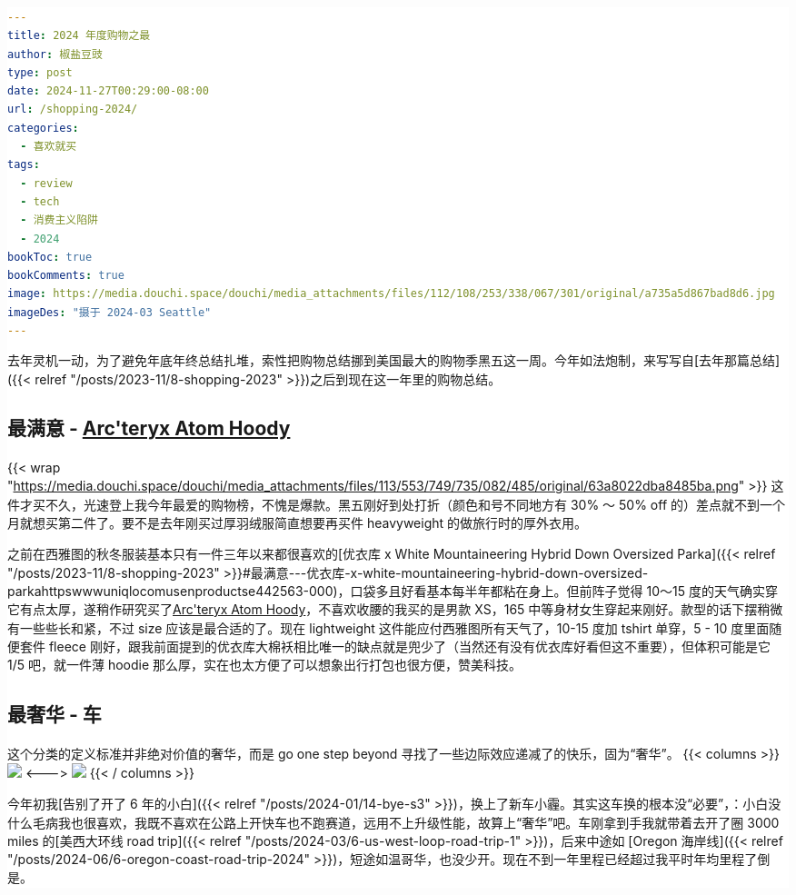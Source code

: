 ```yaml
---
title: 2024 年度购物之最
author: 椒盐豆豉
type: post
date: 2024-11-27T00:29:00-08:00
url: /shopping-2024/
categories:
  - 喜欢就买
tags:
  - review
  - tech
  - 消费主义陷阱
  - 2024
bookToc: true
bookComments: true
image: https://media.douchi.space/douchi/media_attachments/files/112/108/253/338/067/301/original/a735a5d867bad8d6.jpg
imageDes: "摄于 2024-03 Seattle"
---
```


去年灵机一动，为了避免年底年终总结扎堆，索性把购物总结挪到美国最大的购物季黑五这一周。今年如法炮制，来写写自[去年那篇总结]({{< relref "/posts/2023-11/8-shopping-2023" >}})之后到现在这一年里的购物总结。



## 最满意 - [Arc'teryx Atom Hoody](https://amzn.to/3CE6rog)
{{< wrap "https://media.douchi.space/douchi/media_attachments/files/113/553/749/735/082/485/original/63a8022dba8485ba.png" >}}
这件才买不久，光速登上我今年最爱的购物榜，不愧是爆款。黑五刚好到处打折（颜色和号不同地方有 30% ～ 50% off 的）差点就不到一个月就想买第二件了。要不是去年刚买过厚羽绒服简直想要再买件 heavyweight 的做旅行时的厚外衣用。

之前在西雅图的秋冬服装基本只有一件三年以来都很喜欢的[优衣库 x White Mountaineering Hybrid Down Oversized Parka]({{< relref "/posts/2023-11/8-shopping-2023" >}}#最满意---优衣库-x-white-mountaineering-hybrid-down-oversized-parkahttpswwwuniqlocomusenproductse442563-000)，口袋多且好看基本每半年都粘在身上。但前阵子觉得 10～15 度的天气确实穿它有点太厚，遂稍作研究买了[Arc'teryx Atom Hoody](https://amzn.to/3CE6rog)，不喜欢收腰的我买的是男款 XS，165 中等身材女生穿起来刚好。款型的话下摆稍微有一些些长和紧，不过 size 应该是最合适的了。现在 lightweight 这件能应付西雅图所有天气了，10-15 度加 tshirt 单穿，5 - 10 度里面随便套件 fleece 刚好，跟我前面提到的优衣库大棉袄相比唯一的缺点就是兜少了（当然还有没有优衣库好看但这不重要），但体积可能是它 1/5 吧，就一件薄 hoodie 那么厚，实在也太方便了可以想象出行打包也很方便，赞美科技。

## 最奢华 - 车
这个分类的定义标准并非绝对价值的奢华，而是 go one step beyond 寻找了一些边际效应递减了的快乐，固为“奢华”。
{{< columns >}}
![](https://media.douchi.space/douchi/media_attachments/files/112/017/500/195/052/080/original/7feaeafa97515c74.jpg)
<--->
![](https://media.douchi.space/douchi/media_attachments/files/112/681/793/496/629/148/original/3d5a30bd56ac8527.jpg)
{{< / columns >}}

今年初我[告别了开了 6 年的小白]({{< relref "/posts/2024-01/14-bye-s3" >}})，换上了新车小霾。其实这车换的根本没“必要”，：小白没什么毛病我也很喜欢，我既不喜欢在公路上开快车也不跑赛道，远用不上升级性能，故算上“奢华”吧。车刚拿到手我就带着去开了圈 3000 miles 的[美西大环线 road trip]({{< relref "/posts/2024-03/6-us-west-loop-road-trip-1" >}})，后来中途如 [Oregon 海岸线]({{< relref "/posts/2024-06/6-oregon-coast-road-trip-2024" >}})，短途如温哥华，也没少开。现在不到一年里程已经超过我平时年均里程了倒是。
